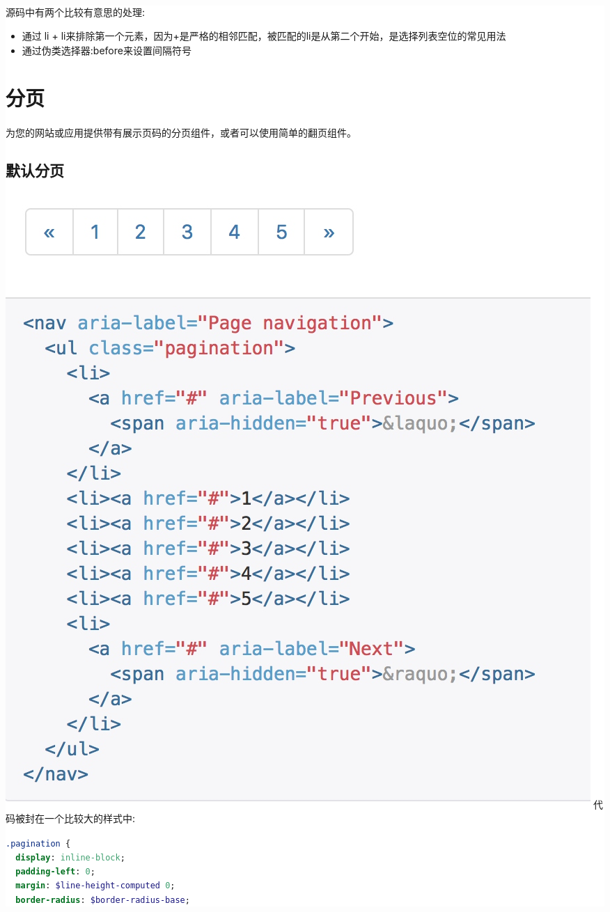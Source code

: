 源码中有两个比较有意思的处理:
- 通过 li + li来排除第一个元素，因为+是严格的相邻匹配，被匹配的li是从第二个开始，是选择列表空位的常见用法
- 通过伪类选择器:before来设置间隔符号

# 分页

为您的网站或应用提供带有展示页码的分页组件，或者可以使用简单的翻页组件。

## 默认分页

![](/images/2017-10-23-01-16-16.jpg)
代码被封在一个比较大的样式中:
```sass
.pagination {
  display: inline-block;
  padding-left: 0;
  margin: $line-height-computed 0;
  border-radius: $border-radius-base;

```